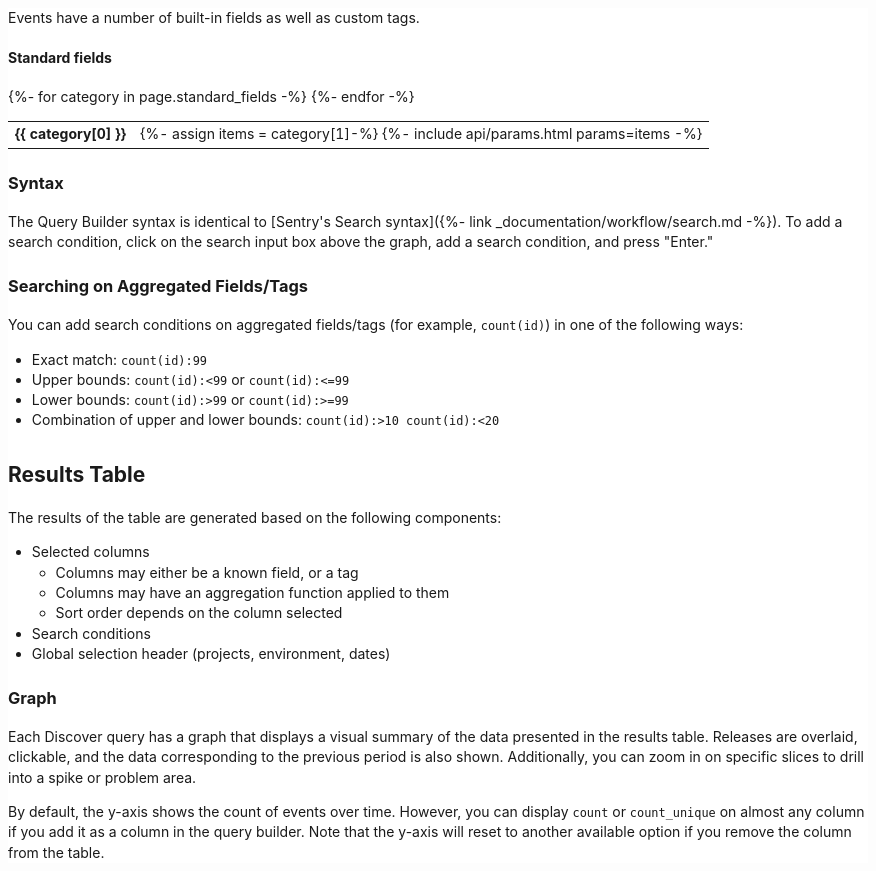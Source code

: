 Events have a number of built-in fields as well as custom tags.

#### Standard fields

<table class="table">
{%- for category in page.standard_fields -%}
  <tr>
    <td>
      <strong>{{ category[0] }}</strong>
    </td>
    <td class="content-flush-bottom">
      {%- assign items = category[1]-%}
      {%- include api/params.html params=items -%}
    </td>
  </tr>
{%- endfor -%}
</table>

### Syntax

The Query Builder syntax is identical to [Sentry's Search syntax]({%- link _documentation/workflow/search.md -%}). To add a search condition, click on the search input box above the graph, add a search condition, and press "Enter."

### Searching on Aggregated Fields/Tags

You can add search conditions on aggregated fields/tags (for example, `count(id)`) in one of the following ways:

- Exact match: `count(id):99`
- Upper bounds: `count(id):<99` or `count(id):<=99`
- Lower bounds: `count(id):>99` or `count(id):>=99`
- Combination of upper and lower bounds: `count(id):>10 count(id):<20`

## Results Table

The results of the table are generated based on the following components:

- Selected columns
    - Columns may either be a known field, or a tag
    - Columns may have an aggregation function applied to them
    - Sort order depends on the column selected
- Search conditions
- Global selection header (projects, environment, dates)

### Graph

Each Discover query has a graph that displays a visual summary of the data presented in the results table. Releases are overlaid, clickable, and the data corresponding to the previous period is also shown. Additionally, you can zoom in on specific slices to drill into a spike or problem area.  

By default, the y-axis shows the count of events over time. However, you can display  `count` or `count_unique` on almost any column if you add it as a column in the query builder. Note that the y-axis will reset to another available option if you remove the column from the table.
